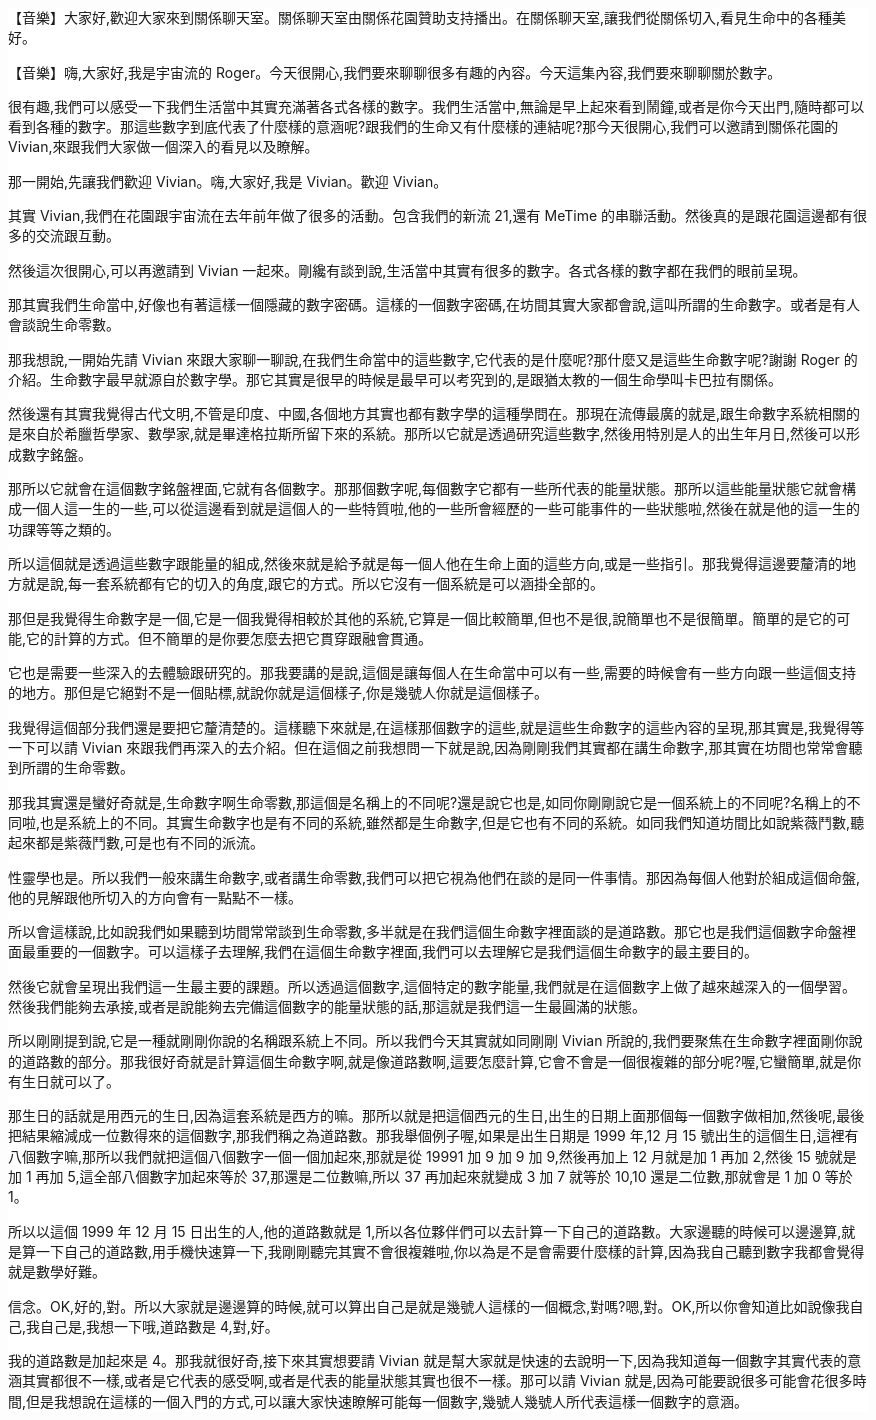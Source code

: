 【音樂】大家好,歡迎大家來到關係聊天室。關係聊天室由關係花園贊助支持播出。在關係聊天室,讓我們從關係切入,看見生命中的各種美好。

【音樂】嗨,大家好,我是宇宙流的 Roger。今天很開心,我們要來聊聊很多有趣的內容。今天這集內容,我們要來聊聊關於數字。

很有趣,我們可以感受一下我們生活當中其實充滿著各式各樣的數字。我們生活當中,無論是早上起來看到鬧鐘,或者是你今天出門,隨時都可以看到各種的數字。那這些數字到底代表了什麼樣的意涵呢?跟我們的生命又有什麼樣的連結呢?那今天很開心,我們可以邀請到關係花園的 Vivian,來跟我們大家做一個深入的看見以及瞭解。

那一開始,先讓我們歡迎 Vivian。嗨,大家好,我是 Vivian。歡迎 Vivian。

其實 Vivian,我們在花園跟宇宙流在去年前年做了很多的活動。包含我們的新流 21,還有 MeTime 的串聯活動。然後真的是跟花園這邊都有很多的交流跟互動。

然後這次很開心,可以再邀請到 Vivian 一起來。剛纔有談到說,生活當中其實有很多的數字。各式各樣的數字都在我們的眼前呈現。

那其實我們生命當中,好像也有著這樣一個隱藏的數字密碼。這樣的一個數字密碼,在坊間其實大家都會說,這叫所謂的生命數字。或者是有人會談說生命零數。

那我想說,一開始先請 Vivian 來跟大家聊一聊說,在我們生命當中的這些數字,它代表的是什麼呢?那什麼又是這些生命數字呢?謝謝 Roger 的介紹。生命數字最早就源自於數字學。那它其實是很早的時候是最早可以考究到的,是跟猶太教的一個生命學叫卡巴拉有關係。

然後還有其實我覺得古代文明,不管是印度、中國,各個地方其實也都有數字學的這種學問在。那現在流傳最廣的就是,跟生命數字系統相關的是來自於希臘哲學家、數學家,就是畢達格拉斯所留下來的系統。那所以它就是透過研究這些數字,然後用特別是人的出生年月日,然後可以形成數字銘盤。

那所以它就會在這個數字銘盤裡面,它就有各個數字。那那個數字呢,每個數字它都有一些所代表的能量狀態。那所以這些能量狀態它就會構成一個人這一生的一些,可以從這邊看到就是這個人的一些特質啦,他的一些所會經歷的一些可能事件的一些狀態啦,然後在就是他的這一生的功課等等之類的。

所以這個就是透過這些數字跟能量的組成,然後來就是給予就是每一個人他在生命上面的這些方向,或是一些指引。那我覺得這邊要釐清的地方就是說,每一套系統都有它的切入的角度,跟它的方式。所以它沒有一個系統是可以涵掛全部的。

那但是我覺得生命數字是一個,它是一個我覺得相較於其他的系統,它算是一個比較簡單,但也不是很,說簡單也不是很簡單。簡單的是它的可能,它的計算的方式。但不簡單的是你要怎麼去把它貫穿跟融會貫通。

它也是需要一些深入的去體驗跟研究的。那我要講的是說,這個是讓每個人在生命當中可以有一些,需要的時候會有一些方向跟一些這個支持的地方。那但是它絕對不是一個貼標,就說你就是這個樣子,你是幾號人你就是這個樣子。

我覺得這個部分我們還是要把它釐清楚的。這樣聽下來就是,在這樣那個數字的這些,就是這些生命數字的這些內容的呈現,那其實是,我覺得等一下可以請 Vivian 來跟我們再深入的去介紹。但在這個之前我想問一下就是說,因為剛剛我們其實都在講生命數字,那其實在坊間也常常會聽到所謂的生命零數。

那我其實還是蠻好奇就是,生命數字啊生命零數,那這個是名稱上的不同呢?還是說它也是,如同你剛剛說它是一個系統上的不同呢?名稱上的不同啦,也是系統上的不同。其實生命數字也是有不同的系統,雖然都是生命數字,但是它也有不同的系統。如同我們知道坊間比如說紫薇鬥數,聽起來都是紫薇鬥數,可是也有不同的派流。

性靈學也是。所以我們一般來講生命數字,或者講生命零數,我們可以把它視為他們在談的是同一件事情。那因為每個人他對於組成這個命盤,他的見解跟他所切入的方向會有一點點不一樣。

所以會這樣說,比如說我們如果聽到坊間常常談到生命零數,多半就是在我們這個生命數字裡面談的是道路數。那它也是我們這個數字命盤裡面最重要的一個數字。可以這樣子去理解,我們在這個生命數字裡面,我們可以去理解它是我們這個生命數字的最主要目的。

然後它就會呈現出我們這一生最主要的課題。所以透過這個數字,這個特定的數字能量,我們就是在這個數字上做了越來越深入的一個學習。然後我們能夠去承接,或者是說能夠去完備這個數字的能量狀態的話,那這就是我們這一生最圓滿的狀態。

所以剛剛提到說,它是一種就剛剛你說的名稱跟系統上不同。所以我們今天其實就如同剛剛 Vivian 所說的,我們要聚焦在生命數字裡面剛你說的道路數的部分。那我很好奇就是計算這個生命數字啊,就是像道路數啊,這要怎麼計算,它會不會是一個很複雜的部分呢?喔,它蠻簡單,就是你有生日就可以了。

那生日的話就是用西元的生日,因為這套系統是西方的嘛。那所以就是把這個西元的生日,出生的日期上面那個每一個數字做相加,然後呢,最後把結果縮減成一位數得來的這個數字,那我們稱之為道路數。那我舉個例子喔,如果是出生日期是 1999 年,12 月 15 號出生的這個生日,這裡有八個數字嘛,那所以我們就把這個八個數字一個一個加起來,那就是從 19991 加 9 加 9 加 9,然後再加上 12 月就是加 1 再加 2,然後 15 號就是加 1 再加 5,這全部八個數字加起來等於 37,那還是二位數嘛,所以 37 再加起來就變成 3 加 7 就等於 10,10 還是二位數,那就會是 1 加 0 等於 1。

所以以這個 1999 年 12 月 15 日出生的人,他的道路數就是 1,所以各位夥伴們可以去計算一下自己的道路數。大家邊聽的時候可以邊邊算,就是算一下自己的道路數,用手機快速算一下,我剛剛聽完其實不會很複雜啦,你以為是不是會需要什麼樣的計算,因為我自己聽到數字我都會覺得就是數學好難。

信念。OK,好的,對。所以大家就是邊邊算的時候,就可以算出自己是就是幾號人這樣的一個概念,對嗎?嗯,對。OK,所以你會知道比如說像我自己,我自己是,我想一下哦,道路數是 4,對,好。

我的道路數是加起來是 4。那我就很好奇,接下來其實想要請 Vivian 就是幫大家就是快速的去說明一下,因為我知道每一個數字其實代表的意涵其實都很不一樣,或者是它代表的感受啊,或者是代表的能量狀態其實也很不一樣。那可以請 Vivian 就是,因為可能要說很多可能會花很多時間,但是我想說在這樣的一個入門的方式,可以讓大家快速瞭解可能每一個數字,幾號人幾號人所代表這樣一個數字的意涵。
